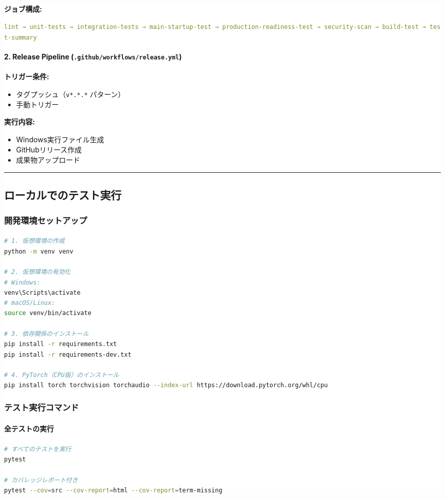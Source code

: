 **ジョブ構成:**

```yaml
lint → unit-tests → integration-tests → main-startup-test → production-readiness-test → security-scan → build-test → test-summary
```

#### 2. Release Pipeline (`.github/workflows/release.yml`)

**トリガー条件:**
- タグプッシュ（`v*.*.*` パターン）
- 手動トリガー

**実行内容:**
- Windows実行ファイル生成
- GitHubリリース作成
- 成果物アップロード

---

## ローカルでのテスト実行

### 開発環境セットアップ

```bash
# 1. 仮想環境の作成
python -m venv venv

# 2. 仮想環境の有効化
# Windows:
venv\Scripts\activate
# macOS/Linux:
source venv/bin/activate

# 3. 依存関係のインストール
pip install -r requirements.txt
pip install -r requirements-dev.txt

# 4. PyTorch（CPU版）のインストール
pip install torch torchvision torchaudio --index-url https://download.pytorch.org/whl/cpu
```

### テスト実行コマンド

#### 全テストの実行

```bash
# すべてのテストを実行
pytest

# カバレッジレポート付き
pytest --cov=src --cov-report=html --cov-report=term-missing
```

